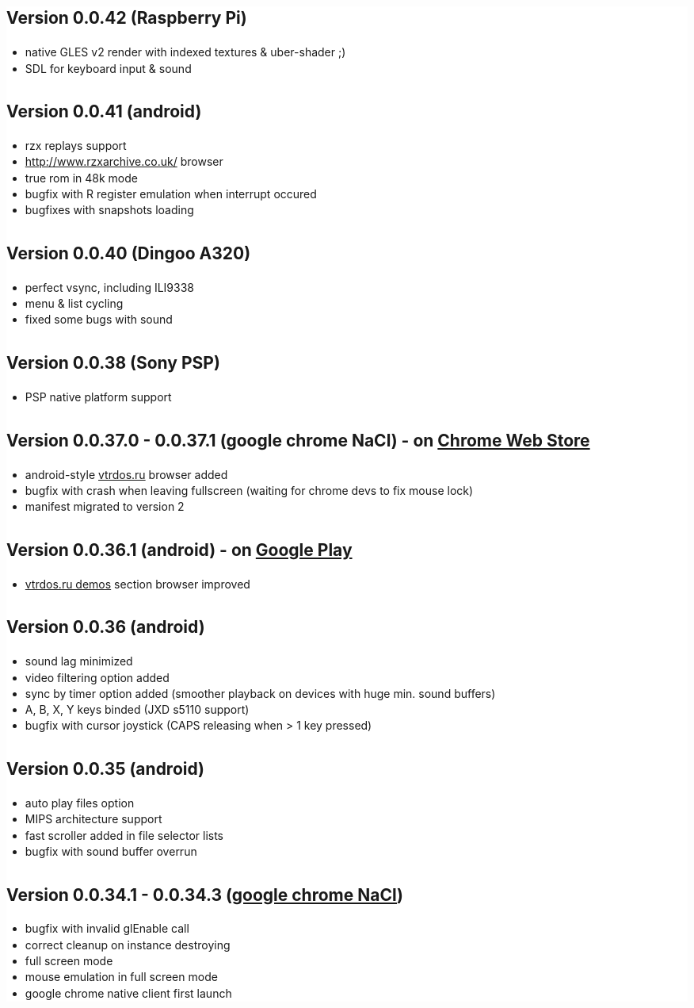 ## Version 0.0.42 (Raspberry Pi) ##
  * native GLES v2 render with indexed textures & uber-shader ;)
  * SDL for keyboard input & sound

## Version 0.0.41 (android) ##
  * rzx replays support
  * http://www.rzxarchive.co.uk/ browser
  * true rom in 48k mode
  * bugfix with R register emulation when interrupt occured
  * bugfixes with snapshots loading

## Version 0.0.40 (Dingoo A320) ##
  * perfect vsync, including ILI9338
  * menu & list cycling
  * fixed some bugs with sound

## Version 0.0.38 (Sony PSP) ##
  * PSP native platform support

## Version 0.0.37.0 - 0.0.37.1 (google chrome NaCl) - on [Chrome Web Store](https://chrome.google.com/webstore/detail/jfkpejkiedieehgdecgcjbmcbpihimmb) ##
  * android-style [vtrdos.ru](http://vtrdos.ru/) browser added
  * bugfix with crash when leaving fullscreen (waiting for chrome devs to fix mouse lock)
  * manifest migrated to version 2

## Version 0.0.36.1 (android) - on [Google Play](https://play.google.com/store/apps/details?id=app.usp) ##
  * [vtrdos.ru demos](http://vtrdos.ru/demos/demoz.htm) section browser improved

## Version 0.0.36 (android) ##
  * sound lag minimized
  * video filtering option added
  * sync by timer option added (smoother playback on devices with huge min. sound buffers)
  * A, B, X, Y keys binded (JXD s5110 support)
  * bugfix with cursor joystick (CAPS releasing when > 1 key pressed)

## Version 0.0.35 (android) ##
  * auto play files option
  * MIPS architecture support
  * fast scroller added in file selector lists
  * bugfix with sound buffer overrun

## Version 0.0.34.1 - 0.0.34.3 ([google chrome NaCl](readme_chrome.md)) ##
  * bugfix with invalid glEnable call
  * correct cleanup on instance destroying
  * full screen mode
  * mouse emulation in full screen mode
  * google chrome native client first launch
